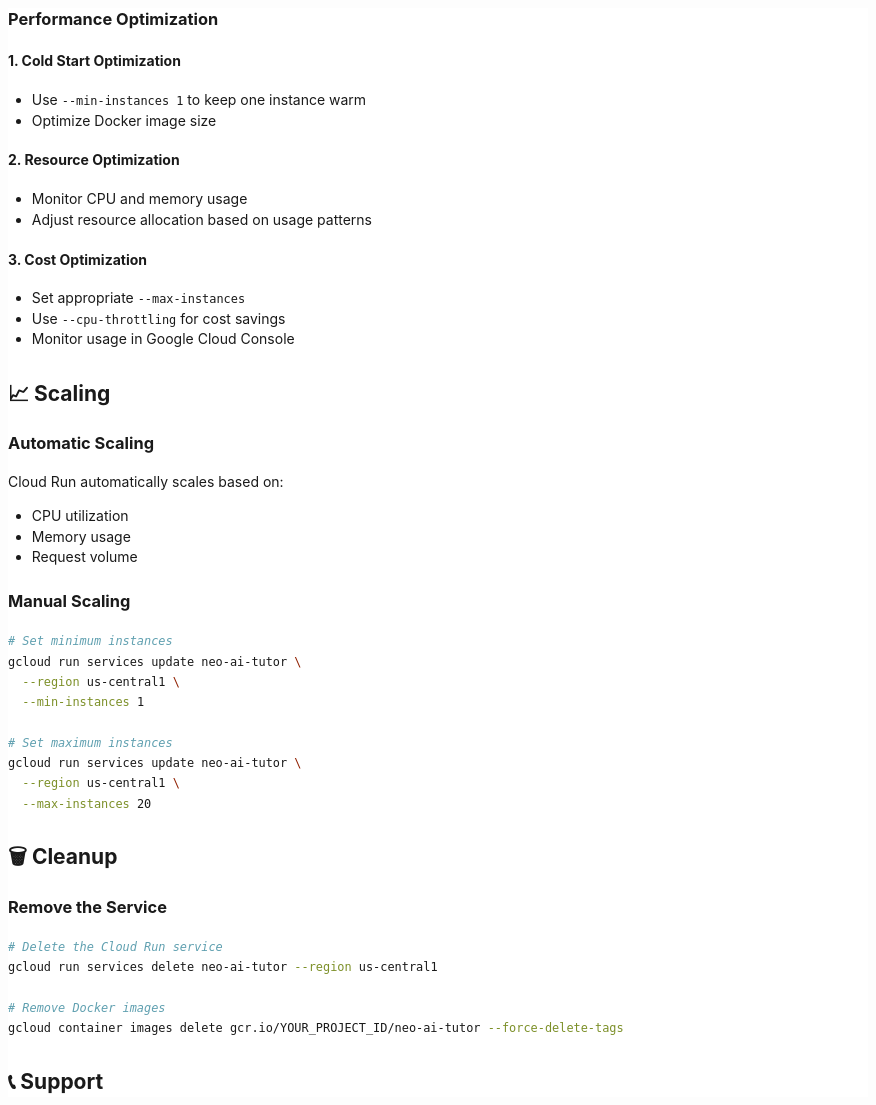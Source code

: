 ### Performance Optimization

#### 1. Cold Start Optimization
- Use `--min-instances 1` to keep one instance warm
- Optimize Docker image size

#### 2. Resource Optimization
- Monitor CPU and memory usage
- Adjust resource allocation based on usage patterns

#### 3. Cost Optimization
- Set appropriate `--max-instances`
- Use `--cpu-throttling` for cost savings
- Monitor usage in Google Cloud Console

## 📈 Scaling

### Automatic Scaling
Cloud Run automatically scales based on:
- CPU utilization
- Memory usage
- Request volume

### Manual Scaling
```bash
# Set minimum instances
gcloud run services update neo-ai-tutor \
  --region us-central1 \
  --min-instances 1

# Set maximum instances
gcloud run services update neo-ai-tutor \
  --region us-central1 \
  --max-instances 20
```

## 🗑️ Cleanup

### Remove the Service
```bash
# Delete the Cloud Run service
gcloud run services delete neo-ai-tutor --region us-central1

# Remove Docker images
gcloud container images delete gcr.io/YOUR_PROJECT_ID/neo-ai-tutor --force-delete-tags
```

## 📞 Support
